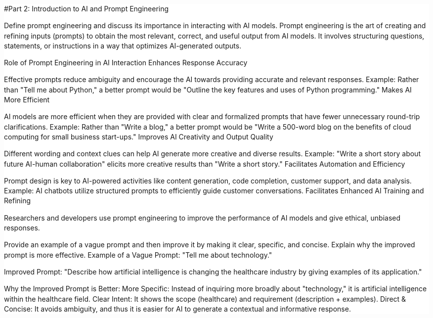 #Part 2: Introduction to AI and Prompt Engineering


Define prompt engineering and discuss its importance in interacting with AI models.
Prompt engineering is the art of creating and refining inputs (prompts) to obtain the most relevant, correct, and useful output from AI models. It involves structuring questions, statements, or instructions in a way that optimizes AI-generated outputs.

Role of Prompt Engineering in AI Interaction
Enhances Response Accuracy

Effective prompts reduce ambiguity and encourage the AI towards providing accurate and relevant responses.
Example: Rather than "Tell me about Python," a better prompt would be "Outline the key features and uses of Python programming."
Makes AI More Efficient

AI models are more efficient when they are provided with clear and formalized prompts that have fewer unnecessary round-trip clarifications.
Example: Rather than "Write a blog," a better prompt would be "Write a 500-word blog on the benefits of cloud computing for small business start-ups."
Improves AI Creativity and Output Quality

Different wording and context clues can help AI generate more creative and diverse results.
Example: "Write a short story about future AI-human collaboration" elicits more creative results than "Write a short story."
Facilitates Automation and Efficiency

Prompt design is key to AI-powered activities like content generation, code completion, customer support, and data analysis.
Example: AI chatbots utilize structured prompts to efficiently guide customer conversations.
Facilitates Enhanced AI Training and Refining

Researchers and developers use prompt engineering to improve the performance of AI models and give ethical, unbiased responses.

Provide an example of a vague prompt and then improve it by making it clear, specific, and concise. Explain why the improved prompt is more effective.
Example of a Vague Prompt:
"Tell me about technology."

Improved Prompt:
"Describe how artificial intelligence is changing the healthcare industry by giving examples of its application."

Why the Improved Prompt is Better:
More Specific: Instead of inquiring more broadly about "technology," it is artificial intelligence within the healthcare field.
Clear Intent: It shows the scope (healthcare) and requirement (description + examples).
Direct & Concise: It avoids ambiguity, and thus it is easier for AI to generate a contextual and informative response.
